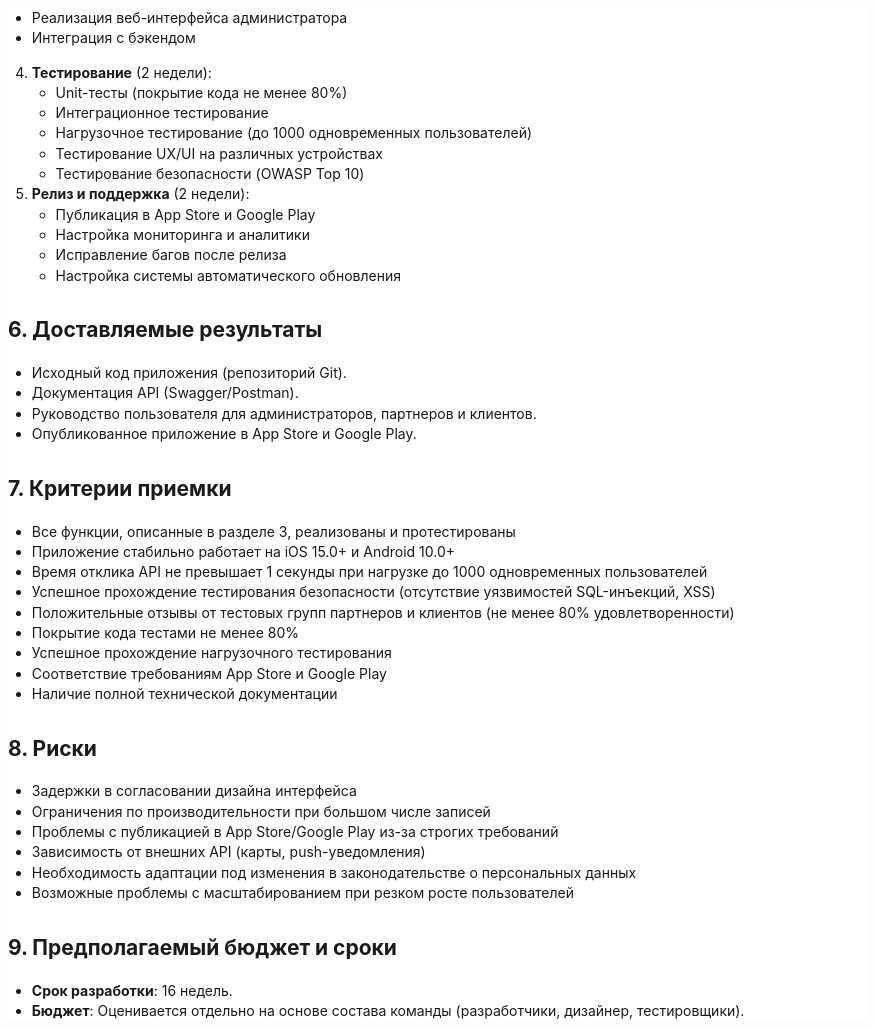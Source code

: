    - Реализация веб-интерфейса администратора
   - Интеграция с бэкендом
4. **Тестирование** (2 недели):
   - Unit-тесты (покрытие кода не менее 80%)
   - Интеграционное тестирование
   - Нагрузочное тестирование (до 1000 одновременных пользователей)
   - Тестирование UX/UI на различных устройствах
   - Тестирование безопасности (OWASP Top 10)
5. **Релиз и поддержка** (2 недели):
   - Публикация в App Store и Google Play
   - Настройка мониторинга и аналитики
   - Исправление багов после релиза
   - Настройка системы автоматического обновления

## 6. Доставляемые результаты
- Исходный код приложения (репозиторий Git).
- Документация API (Swagger/Postman).
- Руководство пользователя для администраторов, партнеров и клиентов.
- Опубликованное приложение в App Store и Google Play.

## 7. Критерии приемки
- Все функции, описанные в разделе 3, реализованы и протестированы
- Приложение стабильно работает на iOS 15.0+ и Android 10.0+
- Время отклика API не превышает 1 секунды при нагрузке до 1000 одновременных пользователей
- Успешное прохождение тестирования безопасности (отсутствие уязвимостей SQL-инъекций, XSS)
- Положительные отзывы от тестовых групп партнеров и клиентов (не менее 80% удовлетворенности)
- Покрытие кода тестами не менее 80%
- Успешное прохождение нагрузочного тестирования
- Соответствие требованиям App Store и Google Play
- Наличие полной технической документации

## 8. Риски
- Задержки в согласовании дизайна интерфейса
- Ограничения по производительности при большом числе записей
- Проблемы с публикацией в App Store/Google Play из-за строгих требований
- Зависимость от внешних API (карты, push-уведомления)
- Необходимость адаптации под изменения в законодательстве о персональных данных
- Возможные проблемы с масштабированием при резком росте пользователей

## 9. Предполагаемый бюджет и сроки
- **Срок разработки**: 16 недель.
- **Бюджет**: Оценивается отдельно на основе состава команды (разработчики, дизайнер, тестировщики).
